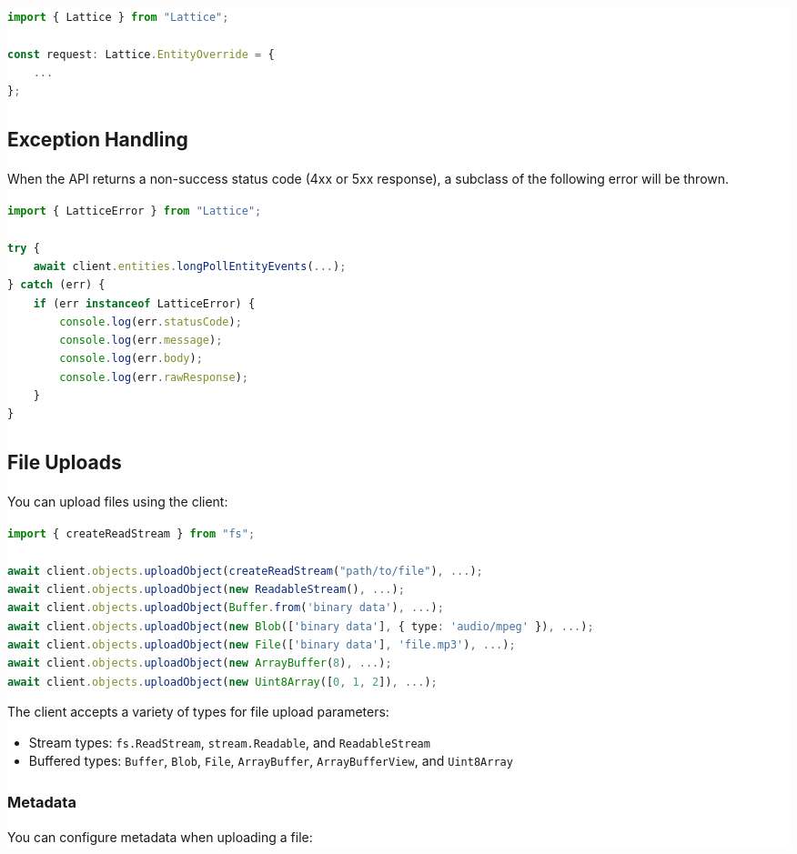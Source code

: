 ```typescript
import { Lattice } from "Lattice";

const request: Lattice.EntityOverride = {
    ...
};
```

## Exception Handling

When the API returns a non-success status code (4xx or 5xx response), a subclass of the following error
will be thrown.

```typescript
import { LatticeError } from "Lattice";

try {
    await client.entities.longPollEntityEvents(...);
} catch (err) {
    if (err instanceof LatticeError) {
        console.log(err.statusCode);
        console.log(err.message);
        console.log(err.body);
        console.log(err.rawResponse);
    }
}
```

## File Uploads

You can upload files using the client:

```typescript
import { createReadStream } from "fs";

await client.objects.uploadObject(createReadStream("path/to/file"), ...);
await client.objects.uploadObject(new ReadableStream(), ...);
await client.objects.uploadObject(Buffer.from('binary data'), ...);
await client.objects.uploadObject(new Blob(['binary data'], { type: 'audio/mpeg' }), ...);
await client.objects.uploadObject(new File(['binary data'], 'file.mp3'), ...);
await client.objects.uploadObject(new ArrayBuffer(8), ...);
await client.objects.uploadObject(new Uint8Array([0, 1, 2]), ...);
```

The client accepts a variety of types for file upload parameters:

- Stream types: `fs.ReadStream`, `stream.Readable`, and `ReadableStream`
- Buffered types: `Buffer`, `Blob`, `File`, `ArrayBuffer`, `ArrayBufferView`, and `Uint8Array`

### Metadata

You can configure metadata when uploading a file:
